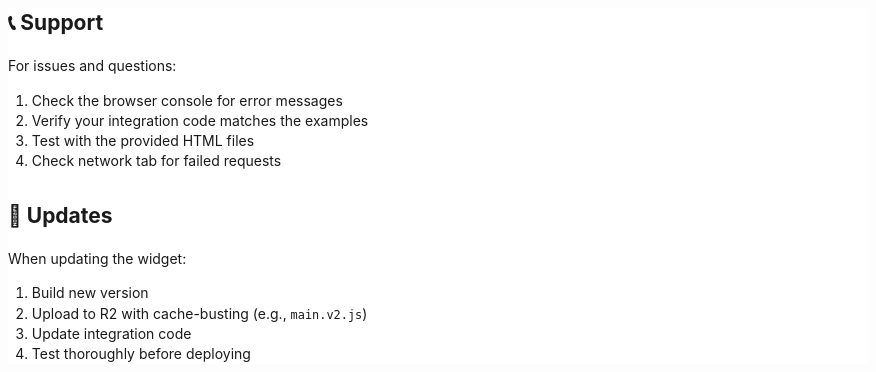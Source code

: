 ```javascript
```

## 📞 Support

For issues and questions:

1. Check the browser console for error messages
2. Verify your integration code matches the examples
3. Test with the provided HTML files
4. Check network tab for failed requests

## 🔄 Updates

When updating the widget:

1. Build new version
2. Upload to R2 with cache-busting (e.g., `main.v2.js`)
3. Update integration code
4. Test thoroughly before deploying
